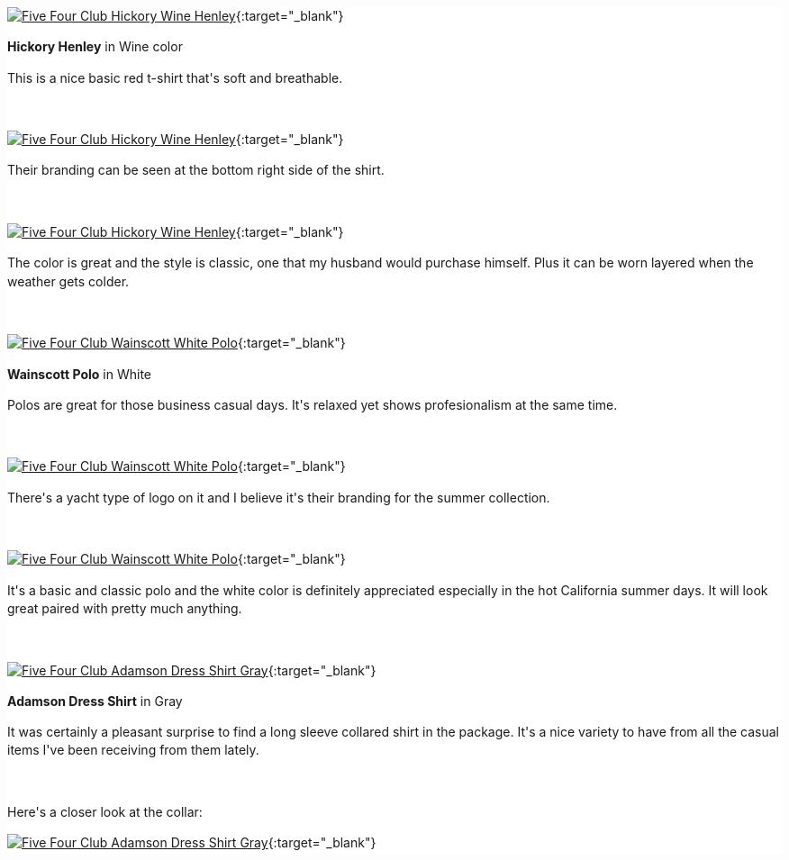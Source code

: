 [![Five Four Club Hickory Wine Henley](http://whatsupmailbox.com/images/FiveFourClubJuly2016HickoryWineHenley.jpg)](http://fivefourclub.7eer.net/c/164125/122548/2570){:target="_blank"}

**Hickory Henley** in Wine color

This is a nice basic red t-shirt that's soft and breathable.

<br>

[![Five Four Club Hickory Wine Henley](http://whatsupmailbox.com/images/FiveFourClubJuly2016HickoryWineHenley2.jpg)](http://fivefourclub.7eer.net/c/164125/122548/2570){:target="_blank"}

Their branding can be seen at the bottom right side of the shirt.

<br>


[![Five Four Club Hickory Wine Henley](http://whatsupmailbox.com/images/FiveFourClubJuly2016HickoryWineHenley3.jpg)](http://fivefourclub.7eer.net/c/164125/122548/2570){:target="_blank"}

The color is great and the style is classic, one that my husband would purchase himself. Plus it can be worn layered when the weather gets colder.

<br>

[![Five Four Club Wainscott White Polo](http://whatsupmailbox.com/images/FiveFourClubJuly2016WainscottWhitePolo.jpg)](http://fivefourclub.7eer.net/c/164125/122548/2570){:target="_blank"}

**Wainscott Polo** in White

Polos are great for those business casual days. It's relaxed yet shows profesionalism at the same time.

<br>

[![Five Four Club Wainscott White Polo](http://whatsupmailbox.com/images/FiveFourClubJuly2016WainscottWhitePolo2.jpg)](http://fivefourclub.7eer.net/c/164125/122548/2570){:target="_blank"}

There's a yacht type of logo on it and I believe it's their branding for the summer collection.

<br>

[![Five Four Club Wainscott White Polo](http://whatsupmailbox.com/images/FiveFourClubJuly2016WainscottWhitePolo3.jpg)](http://fivefourclub.7eer.net/c/164125/122548/2570){:target="_blank"}

It's a basic and classic polo and the white color is definitely appreciated especially in the hot California summer days. It will look great paired with pretty much anything.

<br>

[![Five Four Club Adamson Dress Shirt Gray](http://whatsupmailbox.com/images/FiveFourClubJuly2016AdamsonDressShirtGray.jpg)](http://fivefourclub.7eer.net/c/164125/122548/2570){:target="_blank"}

**Adamson Dress Shirt** in Gray

It was certainly a pleasant surprise to find a long sleeve collared shirt in the package. It's a nice variety to have from all the casual items I've been receiving from them lately.

<br>

Here's a closer look at the collar:

[![Five Four Club Adamson Dress Shirt Gray](http://whatsupmailbox.com/images/FiveFourClubJuly2016AdamsonDressShirtGray2.jpg)](http://fivefourclub.7eer.net/c/164125/122548/2570){:target="_blank"}
